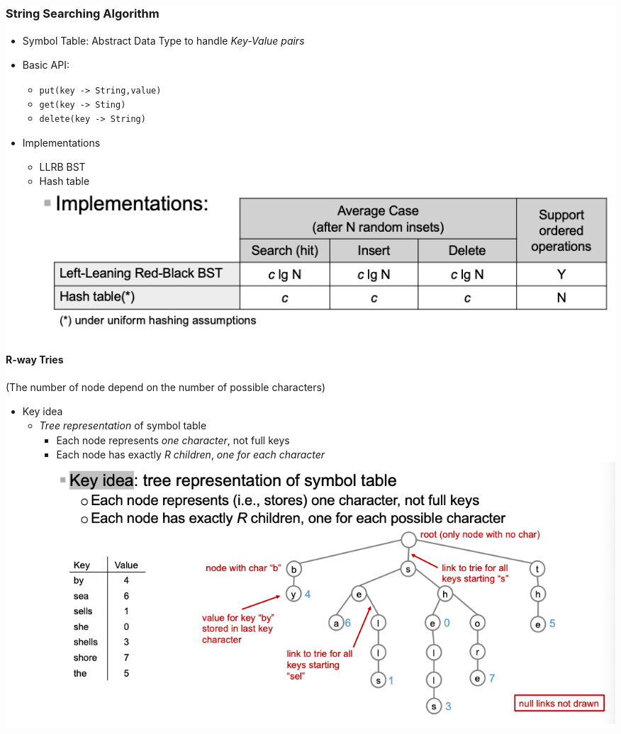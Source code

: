 ### String Searching Algorithm

- Symbol Table: Abstract Data Type to handle *Key-Value pairs*
- Basic API:
  - `put(key -> String,value)`
  - `get(key -> Sting)`
  - `delete(key -> String)`

- Implementations
  - LLRB BST
  - Hash table
  ![Implementation](2024-05-11-11-29-52.png)

#### R-way Tries

(The number of node depend on the number of possible characters)

- Key idea
  - *Tree representation* of symbol table
    - Each node represents *one character*, not full keys
    - Each node has exactly *R children*, *one for each character*
    ![Trie](2024-05-11-13-52-39.png)
